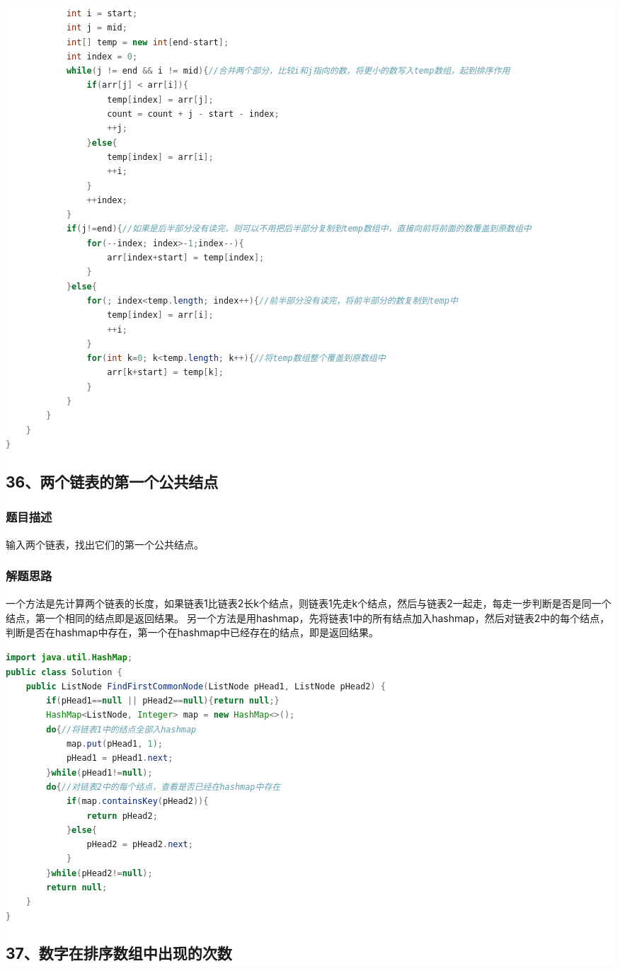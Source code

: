 ```java
            int i = start;
            int j = mid;
            int[] temp = new int[end-start];
            int index = 0;
            while(j != end && i != mid){//合并两个部分，比较i和j指向的数，将更小的数写入temp数组，起到排序作用
                if(arr[j] < arr[i]){
                    temp[index] = arr[j];
                    count = count + j - start - index;
                    ++j;
                }else{
                    temp[index] = arr[i];
                    ++i;
                }
                ++index;
            }
            if(j!=end){//如果是后半部分没有读完，则可以不用把后半部分复制到temp数组中，直接向前将前面的数覆盖到原数组中
                for(--index; index>-1;index--){
                    arr[index+start] = temp[index];
                }
            }else{
                for(; index<temp.length; index++){//前半部分没有读完，将前半部分的数复制到temp中
                    temp[index] = arr[i];
                    ++i;
                }
                for(int k=0; k<temp.length; k++){//将temp数组整个覆盖到原数组中
                    arr[k+start] = temp[k];
                }
            }
        }
    }
}
```
## 36、两个链表的第一个公共结点
### 题目描述
输入两个链表，找出它们的第一个公共结点。
### 解题思路
一个方法是先计算两个链表的长度，如果链表1比链表2长k个结点，则链表1先走k个结点，然后与链表2一起走，每走一步判断是否是同一个结点，第一个相同的结点即是返回结果。
另一个方法是用hashmap，先将链表1中的所有结点加入hashmap，然后对链表2中的每个结点，判断是否在hashmap中存在，第一个在hashmap中已经存在的结点，即是返回结果。
```java
import java.util.HashMap;
public class Solution {
    public ListNode FindFirstCommonNode(ListNode pHead1, ListNode pHead2) {
        if(pHead1==null || pHead2==null){return null;}
        HashMap<ListNode, Integer> map = new HashMap<>();
        do{//将链表1中的结点全部入hashmap
            map.put(pHead1, 1);
            pHead1 = pHead1.next;
        }while(pHead1!=null);
        do{//对链表2中的每个结点，查看是否已经在hashmap中存在
            if(map.containsKey(pHead2)){
                return pHead2;
            }else{
                pHead2 = pHead2.next;
            }
        }while(pHead2!=null);
        return null;
    }
}
```
## 37、数字在排序数组中出现的次数